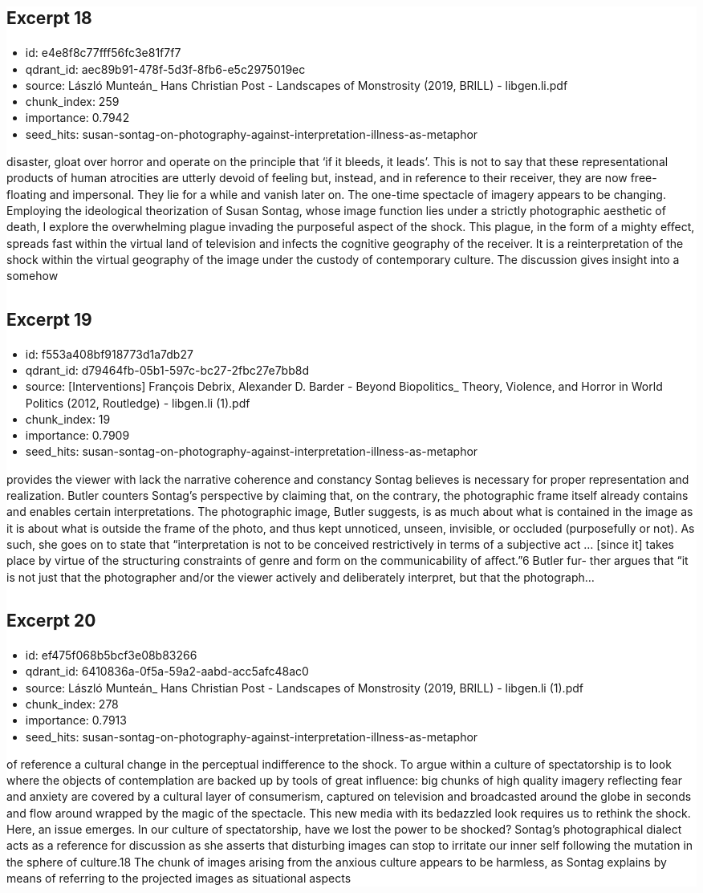 ## Excerpt 18
- id: e4e8f8c77fff56fc3e81f7f7
- qdrant_id: aec89b91-478f-5d3f-8fb6-e5c2975019ec
- source: László Munteán_ Hans Christian Post - Landscapes of Monstrosity (2019, BRILL) - libgen.li.pdf
- chunk_index: 259
- importance: 0.7942
- seed_hits: susan-sontag-on-photography-against-interpretation-illness-as-metaphor

disaster, gloat over horror and operate on the principle that ‘if it bleeds, it leads’. This is not to say that these representational products of human atrocities are utterly devoid of feeling but, instead, and in reference to their receiver, they are now free- floating and impersonal. They lie for a while and vanish later on. The one-time spectacle of imagery appears to be changing. Employing the ideological theorization of Susan Sontag, whose image function lies under a strictly photographic aesthetic of death, I explore the overwhelming plague invading the purposeful aspect of the shock. This plague, in the form of a mighty effect, spreads fast within the virtual land of television and infects the cognitive geography of the receiver. It is a reinterpretation of the shock within the virtual geography of the image under the custody of contemporary culture. The discussion gives insight into a somehow

## Excerpt 19
- id: f553a408bf918773d1a7db27
- qdrant_id: d79464fb-05b1-597c-bc27-2fbc27e7bb8d
- source: [Interventions] François Debrix, Alexander D. Barder - Beyond Biopolitics_ Theory, Violence, and Horror in World Politics (2012, Routledge) - libgen.li (1).pdf
- chunk_index: 19
- importance: 0.7909
- seed_hits: susan-sontag-on-photography-against-interpretation-illness-as-metaphor

provides the viewer with lack the narrative coherence and constancy Sontag believes is necessary for proper representation and realization. Butler counters Sontag’s perspective by claiming that, on the contrary, the photographic frame itself already contains and enables certain interpretations. The photographic image, Butler suggests, is as much about what is contained in the image as it is about what is outside the frame of the photo, and thus kept unnoticed, unseen, invisible, or occluded (purposefully or not). As such, she goes on to state that “interpretation is not to be conceived restrictively in terms of a subjective act … [since it] takes place by virtue of the structuring constraints of genre and form on the communicability of aﬀect.”6 Butler fur- ther argues that “it is not just that the photographer and/or the viewer actively and deliberately interpret, but that the photograph…

## Excerpt 20
- id: ef475f068b5bcf3e08b83266
- qdrant_id: 6410836a-0f5a-59a2-aabd-acc5afc48ac0
- source: László Munteán_ Hans Christian Post - Landscapes of Monstrosity (2019, BRILL) - libgen.li (1).pdf
- chunk_index: 278
- importance: 0.7913
- seed_hits: susan-sontag-on-photography-against-interpretation-illness-as-metaphor

of reference a cultural change in the perceptual indifference to the shock. To argue within a culture of spectatorship is to look where the objects of contemplation are backed up by tools of great influence: big chunks of high quality imagery reflecting fear and anxiety are covered by a cultural layer of consumerism, captured on television and broadcasted around the globe in seconds and flow around wrapped by the magic of the spectacle. This new media with its bedazzled look requires us to rethink the shock. Here, an issue emerges. In our culture of spectatorship, have we lost the power to be shocked? Sontag’s photographical dialect acts as a reference for discussion as she asserts that disturbing images can stop to irritate our inner self following the mutation in the sphere of culture.18 The chunk of images arising from the anxious culture appears to be harmless, as Sontag explains by means of referring to the projected images as situational aspects
